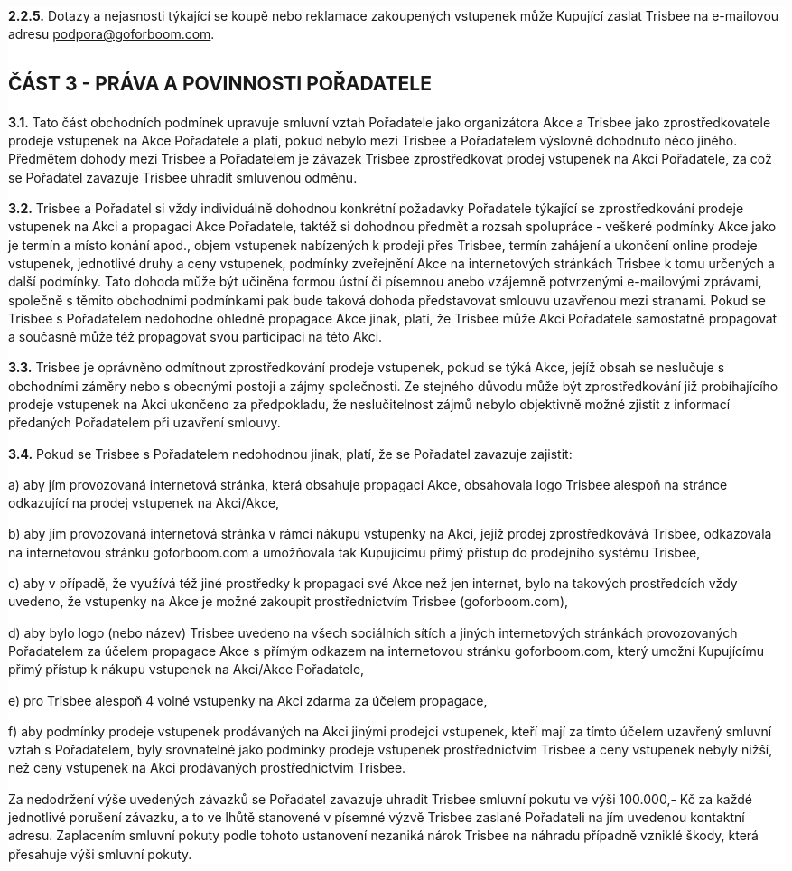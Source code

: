 **2.2.5.** Dotazy a nejasnosti týkající se koupě nebo reklamace zakoupených vstupenek může Kupující zaslat Trisbee na e-mailovou adresu podpora@goforboom.com.

## ČÁST 3 - PRÁVA A POVINNOSTI POŘADATELE

**3.1.** Tato část obchodních podmínek upravuje smluvní vztah Pořadatele jako organizátora Akce a Trisbee jako zprostředkovatele prodeje vstupenek na Akce Pořadatele a platí, pokud nebylo mezi Trisbee a Pořadatelem výslovně dohodnuto něco jiného. Předmětem dohody mezi Trisbee a Pořadatelem je závazek Trisbee zprostředkovat prodej vstupenek na Akci Pořadatele, za což se Pořadatel zavazuje Trisbee uhradit smluvenou odměnu.

**3.2.** Trisbee a Pořadatel si vždy individuálně dohodnou konkrétní požadavky Pořadatele týkající se zprostředkování prodeje vstupenek na Akci a propagaci Akce Pořadatele, taktéž si dohodnou předmět a rozsah spolupráce - veškeré podmínky Akce jako je termín a místo konání apod., objem vstupenek nabízených k prodeji přes Trisbee, termín zahájení a ukončení online prodeje vstupenek, jednotlivé druhy a ceny vstupenek, podmínky zveřejnění Akce na internetových stránkách Trisbee k tomu určených a další podmínky. Tato dohoda může být učiněna formou ústní či písemnou anebo vzájemně potvrzenými e-mailovými zprávami, společně s těmito obchodními podmínkami pak bude taková dohoda představovat smlouvu uzavřenou mezi stranami. Pokud se Trisbee s Pořadatelem nedohodne ohledně propagace Akce jinak, platí, že Trisbee může Akci Pořadatele samostatně propagovat a současně může též propagovat svou participaci na této Akci.

**3.3.** Trisbee je oprávněno odmítnout zprostředkování prodeje vstupenek, pokud se týká Akce, jejíž obsah se neslučuje s obchodními záměry nebo s obecnými postoji a zájmy společnosti. Ze stejného důvodu může být zprostředkování již probíhajícího prodeje vstupenek na Akci ukončeno za předpokladu, že neslučitelnost zájmů nebylo objektivně možné zjistit z informací předaných Pořadatelem při uzavření smlouvy.

**3.4.** Pokud se Trisbee s Pořadatelem nedohodnou jinak, platí, že se Pořadatel zavazuje zajistit:

a) aby jím provozovaná internetová stránka, která obsahuje propagaci Akce, obsahovala logo Trisbee alespoň na stránce odkazující na prodej vstupenek na Akci/Akce,

b) aby jím provozovaná internetová stránka v rámci nákupu vstupenky na Akci, jejíž prodej zprostředkovává Trisbee, odkazovala na internetovou stránku goforboom.com a umožňovala tak Kupujícímu přímý přístup do prodejního systému Trisbee,

c) aby v případě, že využívá též jiné prostředky k propagaci své Akce než jen internet, bylo na takových prostředcích vždy uvedeno, že vstupenky na Akce je možné zakoupit prostřednictvím Trisbee (goforboom.com),

d) aby bylo logo (nebo název) Trisbee uvedeno na všech sociálních sítích a jiných internetových stránkách provozovaných Pořadatelem za účelem propagace Akce s přímým odkazem na internetovou stránku goforboom.com, který umožní Kupujícímu přímý přístup k nákupu vstupenek na Akci/Akce Pořadatele,

e) pro Trisbee alespoň 4 volné vstupenky na Akci zdarma za účelem propagace,

f) aby podmínky prodeje vstupenek prodávaných na Akci jinými prodejci vstupenek, kteří mají za tímto účelem uzavřený smluvní vztah s Pořadatelem, byly srovnatelné jako podmínky prodeje vstupenek prostřednictvím Trisbee a ceny vstupenek nebyly nižší, než ceny vstupenek na Akci prodávaných prostřednictvím Trisbee.

Za nedodržení výše uvedených závazků se Pořadatel zavazuje uhradit Trisbee smluvní pokutu ve výši 100.000,- Kč za každé jednotlivé porušení závazku, a to ve lhůtě stanovené v písemné výzvě Trisbee zaslané Pořadateli na jím uvedenou kontaktní adresu. Zaplacením smluvní pokuty podle tohoto ustanovení nezaniká nárok Trisbee na náhradu případně vzniklé škody, která přesahuje výši smluvní pokuty.
